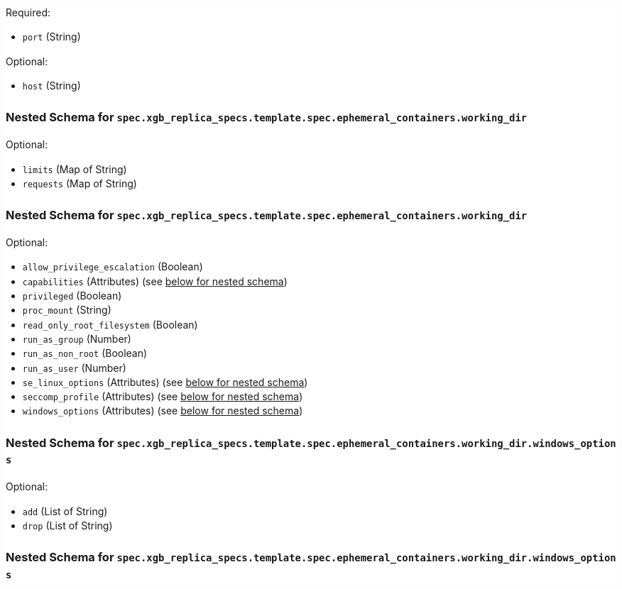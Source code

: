 Required:

- `port` (String)

Optional:

- `host` (String)



<a id="nestedatt--spec--xgb_replica_specs--template--spec--ephemeral_containers--resources"></a>
### Nested Schema for `spec.xgb_replica_specs.template.spec.ephemeral_containers.working_dir`

Optional:

- `limits` (Map of String)
- `requests` (Map of String)


<a id="nestedatt--spec--xgb_replica_specs--template--spec--ephemeral_containers--security_context"></a>
### Nested Schema for `spec.xgb_replica_specs.template.spec.ephemeral_containers.working_dir`

Optional:

- `allow_privilege_escalation` (Boolean)
- `capabilities` (Attributes) (see [below for nested schema](#nestedatt--spec--xgb_replica_specs--template--spec--ephemeral_containers--working_dir--capabilities))
- `privileged` (Boolean)
- `proc_mount` (String)
- `read_only_root_filesystem` (Boolean)
- `run_as_group` (Number)
- `run_as_non_root` (Boolean)
- `run_as_user` (Number)
- `se_linux_options` (Attributes) (see [below for nested schema](#nestedatt--spec--xgb_replica_specs--template--spec--ephemeral_containers--working_dir--se_linux_options))
- `seccomp_profile` (Attributes) (see [below for nested schema](#nestedatt--spec--xgb_replica_specs--template--spec--ephemeral_containers--working_dir--seccomp_profile))
- `windows_options` (Attributes) (see [below for nested schema](#nestedatt--spec--xgb_replica_specs--template--spec--ephemeral_containers--working_dir--windows_options))

<a id="nestedatt--spec--xgb_replica_specs--template--spec--ephemeral_containers--working_dir--capabilities"></a>
### Nested Schema for `spec.xgb_replica_specs.template.spec.ephemeral_containers.working_dir.windows_options`

Optional:

- `add` (List of String)
- `drop` (List of String)


<a id="nestedatt--spec--xgb_replica_specs--template--spec--ephemeral_containers--working_dir--se_linux_options"></a>
### Nested Schema for `spec.xgb_replica_specs.template.spec.ephemeral_containers.working_dir.windows_options`
